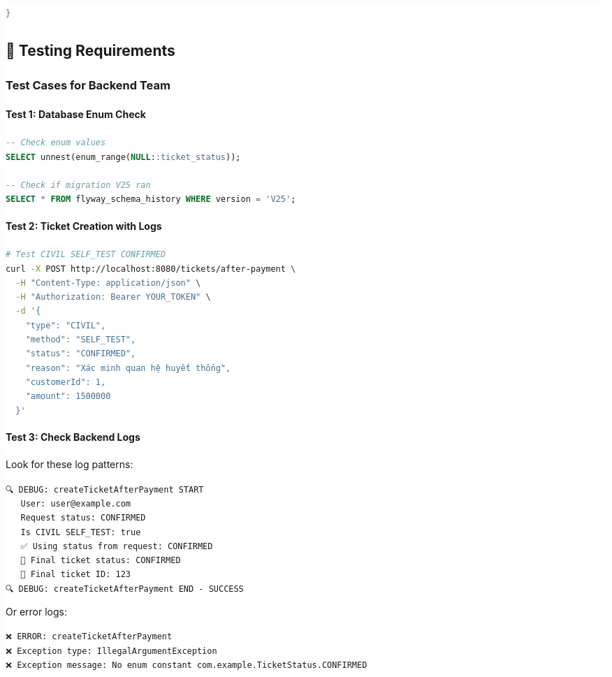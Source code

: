```java
}
```

## 🧪 **Testing Requirements**

### **Test Cases for Backend Team**

#### **Test 1: Database Enum Check**
```sql
-- Check enum values
SELECT unnest(enum_range(NULL::ticket_status));

-- Check if migration V25 ran
SELECT * FROM flyway_schema_history WHERE version = 'V25';
```

#### **Test 2: Ticket Creation with Logs**
```bash
# Test CIVIL SELF_TEST CONFIRMED
curl -X POST http://localhost:8080/tickets/after-payment \
  -H "Content-Type: application/json" \
  -H "Authorization: Bearer YOUR_TOKEN" \
  -d '{
    "type": "CIVIL",
    "method": "SELF_TEST",
    "status": "CONFIRMED",
    "reason": "Xác minh quan hệ huyết thống",
    "customerId": 1,
    "amount": 1500000
  }'
```

#### **Test 3: Check Backend Logs**
Look for these log patterns:
```
🔍 DEBUG: createTicketAfterPayment START
   User: user@example.com
   Request status: CONFIRMED
   Is CIVIL SELF_TEST: true
   ✅ Using status from request: CONFIRMED
   🎯 Final ticket status: CONFIRMED
   🎯 Final ticket ID: 123
🔍 DEBUG: createTicketAfterPayment END - SUCCESS
```

Or error logs:
```
❌ ERROR: createTicketAfterPayment
❌ Exception type: IllegalArgumentException
❌ Exception message: No enum constant com.example.TicketStatus.CONFIRMED
```

